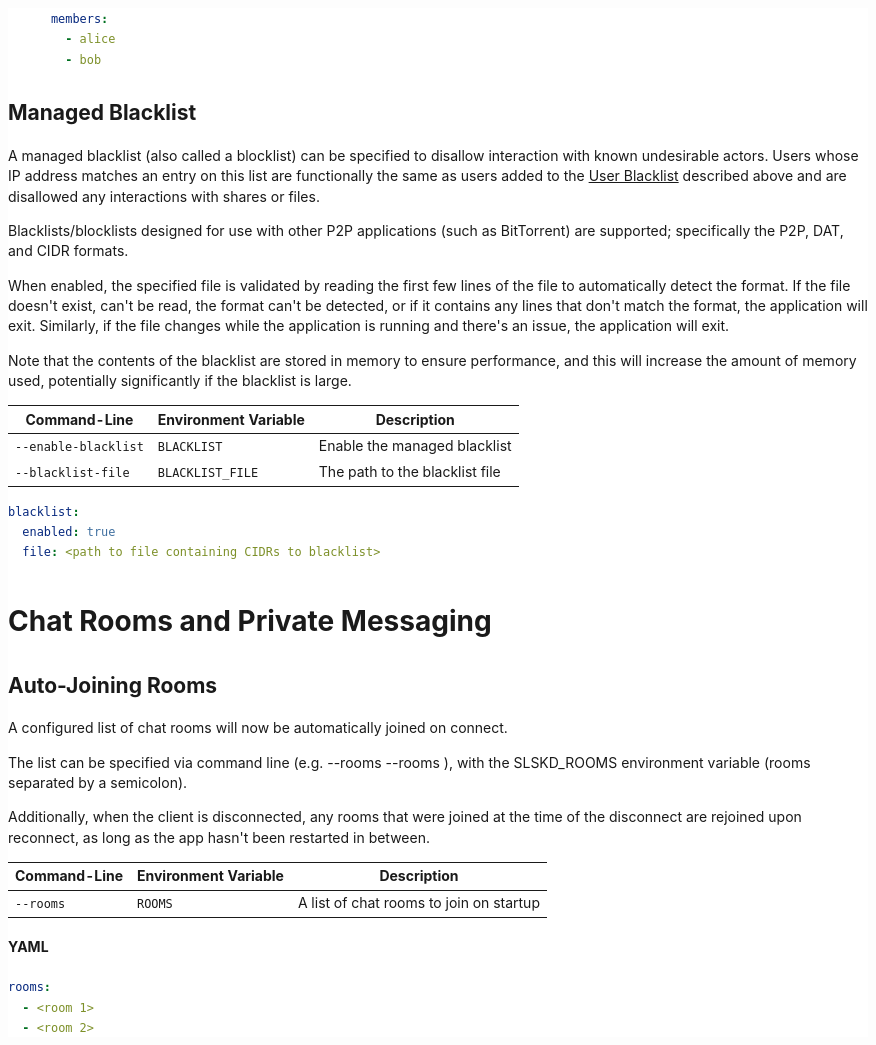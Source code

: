 ```yaml
      members:
        - alice
        - bob
```

## Managed Blacklist

A managed blacklist (also called a blocklist) can be specified to disallow interaction with known undesirable actors.  Users whose IP address matches an entry on this list are functionally the same as users added to the [User Blacklist](#user-blacklist) described above and are disallowed any interactions with shares or files.

Blacklists/blocklists designed for use with other P2P applications (such as BitTorrent) are supported; specifically the P2P, DAT, and CIDR formats.

When enabled, the specified file is validated by reading the first few lines of the file to automatically detect the format.  If the file doesn't exist, can't be read, the format can't be detected, or if it contains any lines that don't match the format, the application will exit.  Similarly, if the file changes while the application is running and there's an issue, the application will exit.

Note that the contents of the blacklist are stored in memory to ensure performance, and this will increase the amount of memory used, potentially significantly if the blacklist is large.

| Command-Line         | Environment Variable | Description                    |
| -------------------- | -------------------- | ------------------------------ |
| `--enable-blacklist` | `BLACKLIST`          | Enable the managed blacklist   |
| `--blacklist-file`   | `BLACKLIST_FILE`     | The path to the blacklist file |

```yaml
blacklist:
  enabled: true
  file: <path to file containing CIDRs to blacklist>
```

# Chat Rooms and Private Messaging

## Auto-Joining Rooms

A configured list of chat rooms will now be automatically joined on connect.

The list can be specified via command line (e.g. --rooms <room1> --rooms <room2>), with the SLSKD_ROOMS environment variable (rooms separated by a semicolon).

Additionally, when the client is disconnected, any rooms that were joined at the time of the disconnect are rejoined upon reconnect, as long as the app hasn't been restarted in between.

| Command-Line  | Environment Variable | Description                             |
| ------------- | ---------------------| ----------------------------------------|
| `--rooms`     | `ROOMS`              | A list of chat rooms to join on startup |

#### **YAML**
```yaml
rooms:
  - <room 1>
  - <room 2>
```
